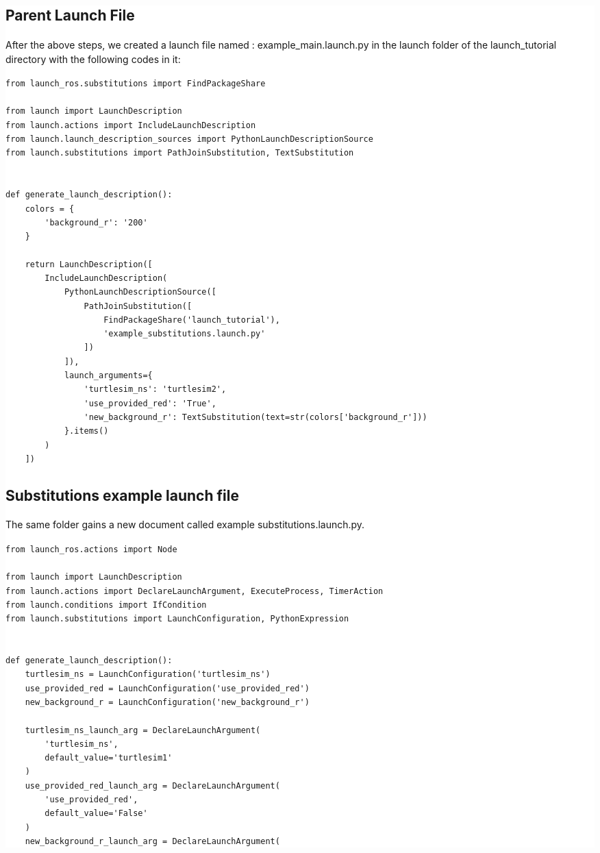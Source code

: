 ```
```
## Parent Launch File

After the above steps, we created a launch file named : example_main.launch.py in the launch folder of the launch_tutorial directory with the following codes in it:

```
from launch_ros.substitutions import FindPackageShare

from launch import LaunchDescription
from launch.actions import IncludeLaunchDescription
from launch.launch_description_sources import PythonLaunchDescriptionSource
from launch.substitutions import PathJoinSubstitution, TextSubstitution


def generate_launch_description():
    colors = {
        'background_r': '200'
    }

    return LaunchDescription([
        IncludeLaunchDescription(
            PythonLaunchDescriptionSource([
                PathJoinSubstitution([
                    FindPackageShare('launch_tutorial'),
                    'example_substitutions.launch.py'
                ])
            ]),
            launch_arguments={
                'turtlesim_ns': 'turtlesim2',
                'use_provided_red': 'True',
                'new_background_r': TextSubstitution(text=str(colors['background_r']))
            }.items()
        )
    ])
```

## Substitutions example launch file

The same folder gains a new document called example substitutions.launch.py.

```
from launch_ros.actions import Node

from launch import LaunchDescription
from launch.actions import DeclareLaunchArgument, ExecuteProcess, TimerAction
from launch.conditions import IfCondition
from launch.substitutions import LaunchConfiguration, PythonExpression


def generate_launch_description():
    turtlesim_ns = LaunchConfiguration('turtlesim_ns')
    use_provided_red = LaunchConfiguration('use_provided_red')
    new_background_r = LaunchConfiguration('new_background_r')

    turtlesim_ns_launch_arg = DeclareLaunchArgument(
        'turtlesim_ns',
        default_value='turtlesim1'
    )
    use_provided_red_launch_arg = DeclareLaunchArgument(
        'use_provided_red',
        default_value='False'
    )
    new_background_r_launch_arg = DeclareLaunchArgument(
```
